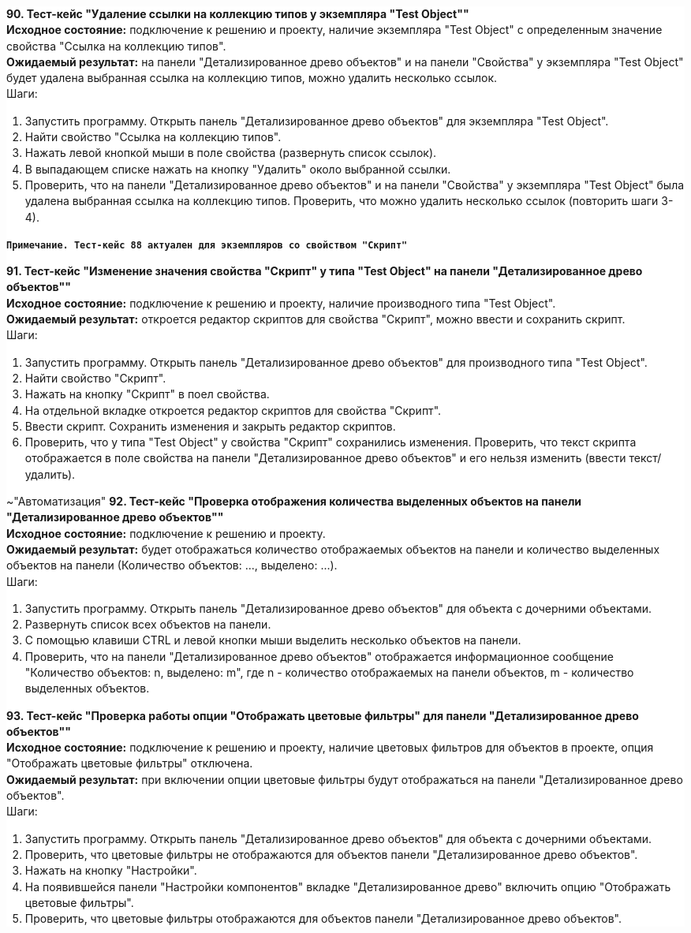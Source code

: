 **90. Тест-кейс "Удаление ссылки на коллекцию типов у экземпляра "Test Object""**     
**Исходное состояние:** подключение к решению и проекту, наличие экземпляра "Test Object" с определенным значение свойства "Ссылка на коллекцию типов".     
**Ожидаемый результат:** на панели "Детализированное древо объектов" и на панели "Свойства" у экземпляра "Test Object" будет удалена выбранная ссылка на коллекцию типов, можно удалить несколько ссылок.    
Шаги:
1. Запустить программу. Открыть панель "Детализированное древо объектов" для экземпляра "Test Object".
2. Найти свойство "Ссылка на коллекцию типов".
3. Нажать левой кнопкой мыши в поле свойства (развернуть список ссылок).
4. В выпадающем списке нажать на кнопку "Удалить" около выбранной ссылки.
5. Проверить, что на панели "Детализированное древо объектов" и на панели "Свойства" у экземпляра "Test Object" была удалена выбранная ссылка на коллекцию типов. Проверить, что можно удалить несколько ссылок (повторить шаги 3-4).

**`Примечание. Тест-кейс 88 актуален для экземпляров со свойством "Скрипт"`**

**91. Тест-кейс "Изменение значения свойства "Скрипт" у типа "Test Object" на панели "Детализированное древо объектов""**      
**Исходное состояние:** подключение к решению и проекту, наличие производного типа "Test Object".      
**Ожидаемый результат:** откроется редактор скриптов для свойства "Скрипт", можно ввести и сохранить скрипт.      
Шаги:
1. Запустить программу. Открыть панель "Детализированное древо объектов" для производного типа "Test Object".
2. Найти свойство "Скрипт".
3. Нажать на кнопку "Скрипт" в поел свойства.
4. На отдельной вкладке откроется редактор скриптов для свойства "Скрипт".
5. Ввести скрипт. Сохранить изменения и закрыть редактор скриптов.
6. Проверить, что у типа "Test Object" у свойства "Скрипт" сохранились изменения. Проверить, что текст скрипта отображается в поле свойства на панели "Детализированное древо объектов" и его нельзя изменить (ввести текст/удалить).

~"Автоматизация" **92. Тест-кейс "Проверка отображения количества выделенных объектов на панели "Детализированное древо объектов""**      
**Исходное состояние:** подключение к решению и проекту.      
**Ожидаемый результат:** будет отображаться количество отображаемых объектов на панели и количество выделенных объектов на панели (Количество объектов: ..., выделено: ...).       
Шаги:
1. Запустить программу. Открыть панель "Детализированное древо объектов" для объекта с дочерними объектами.
2. Развернуть список всех объектов на панели.
3. С помощью клавиши CTRL и левой кнопки мыши выделить несколько объектов на панели.
4. Проверить, что на панели "Детализированное древо объектов" отображается информационное сообщение "Количество объектов: n, выделено: m", где n - количество отображаемых на панели объектов, m - количество выделенных объектов.

**93. Тест-кейс "Проверка работы опции "Отображать цветовые фильтры" для панели "Детализированное древо объектов""**    
**Исходное состояние:** подключение к решению и проекту, наличие цветовых фильтров для объектов в проекте, опция "Отображать цветовые фильтры" отключена.    
**Ожидаемый результат:** при включении опции цветовые фильтры будут отображаться на панели "Детализированное древо объектов".    
Шаги:
1. Запустить программу. Открыть панель "Детализированное древо объектов" для объекта с дочерними объектами.
2. Проверить, что цветовые фильтры не отображаются для объектов панели "Детализированное древо объектов".
3. Нажать на кнопку "Настройки".
4. На появившейся панели "Настройки компонентов" вкладке "Детализированное древо" включить опцию "Отображать цветовые фильтры".
3. Проверить, что цветовые фильтры отображаются для объектов панели "Детализированное древо объектов". 

